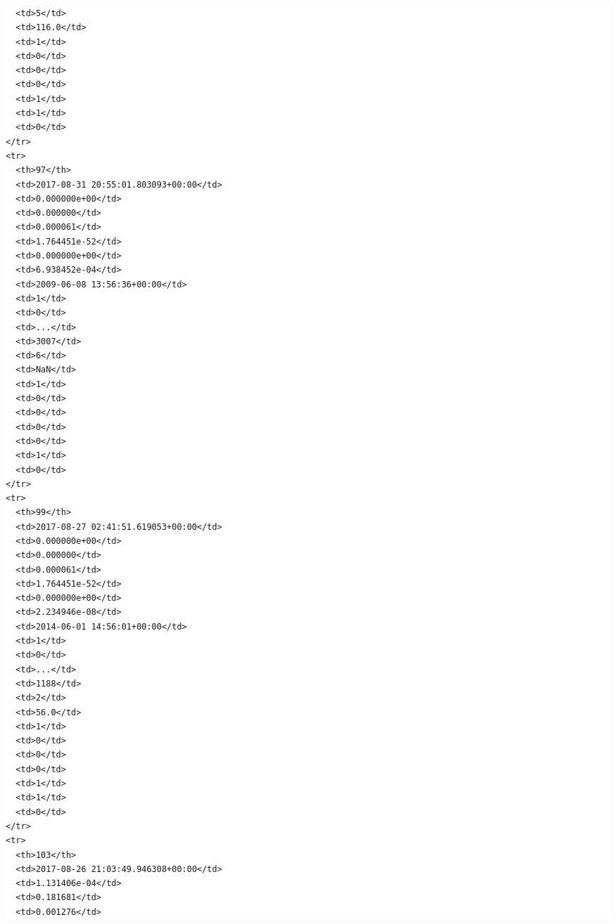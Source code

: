       <td>5</td>
      <td>116.0</td>
      <td>1</td>
      <td>0</td>
      <td>0</td>
      <td>0</td>
      <td>1</td>
      <td>1</td>
      <td>0</td>
    </tr>
    <tr>
      <th>97</th>
      <td>2017-08-31 20:55:01.803093+00:00</td>
      <td>0.000000e+00</td>
      <td>0.000000</td>
      <td>0.000061</td>
      <td>1.764451e-52</td>
      <td>0.000000e+00</td>
      <td>6.938452e-04</td>
      <td>2009-06-08 13:56:36+00:00</td>
      <td>1</td>
      <td>0</td>
      <td>...</td>
      <td>3007</td>
      <td>6</td>
      <td>NaN</td>
      <td>1</td>
      <td>0</td>
      <td>0</td>
      <td>0</td>
      <td>0</td>
      <td>1</td>
      <td>0</td>
    </tr>
    <tr>
      <th>99</th>
      <td>2017-08-27 02:41:51.619053+00:00</td>
      <td>0.000000e+00</td>
      <td>0.000000</td>
      <td>0.000061</td>
      <td>1.764451e-52</td>
      <td>0.000000e+00</td>
      <td>2.234946e-08</td>
      <td>2014-06-01 14:56:01+00:00</td>
      <td>1</td>
      <td>0</td>
      <td>...</td>
      <td>1188</td>
      <td>2</td>
      <td>56.0</td>
      <td>1</td>
      <td>0</td>
      <td>0</td>
      <td>0</td>
      <td>1</td>
      <td>1</td>
      <td>0</td>
    </tr>
    <tr>
      <th>103</th>
      <td>2017-08-26 21:03:49.946308+00:00</td>
      <td>1.131406e-04</td>
      <td>0.181681</td>
      <td>0.001276</td>